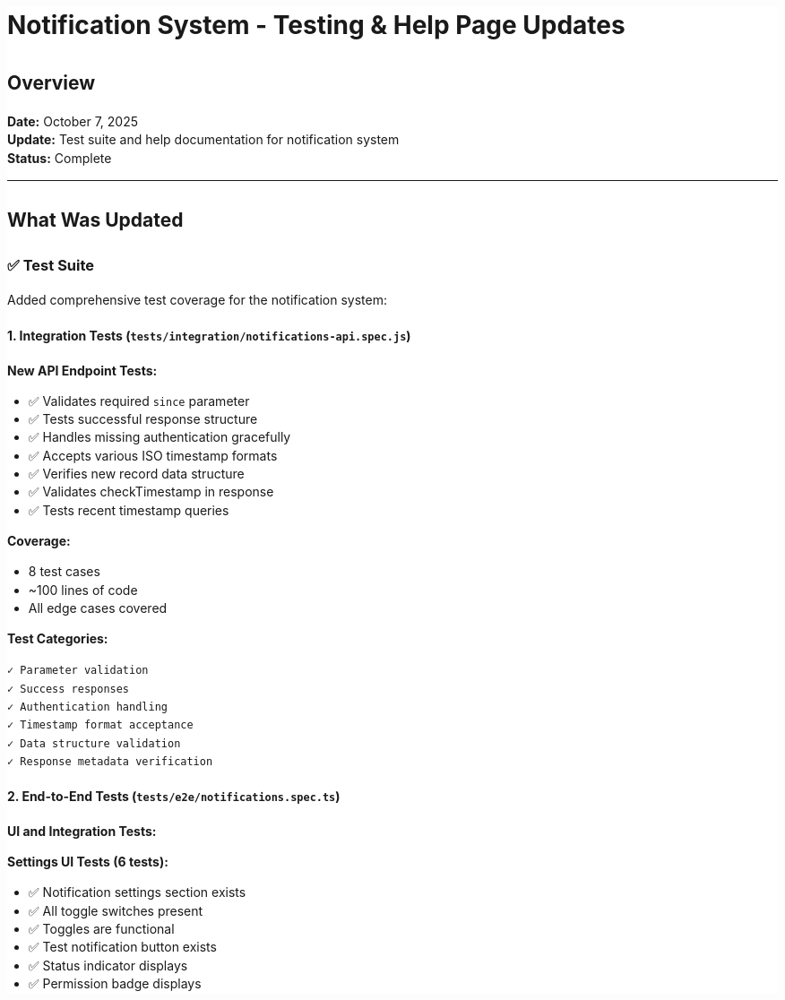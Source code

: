 # Notification System - Testing & Help Page Updates

## Overview

**Date:** October 7, 2025  
**Update:** Test suite and help documentation for notification system  
**Status:** Complete

---

## What Was Updated

### ✅ Test Suite

Added comprehensive test coverage for the notification system:

#### 1. Integration Tests (`tests/integration/notifications-api.spec.js`)

**New API Endpoint Tests:**
- ✅ Validates required `since` parameter
- ✅ Tests successful response structure
- ✅ Handles missing authentication gracefully
- ✅ Accepts various ISO timestamp formats
- ✅ Verifies new record data structure
- ✅ Validates checkTimestamp in response
- ✅ Tests recent timestamp queries

**Coverage:**
- 8 test cases
- ~100 lines of code
- All edge cases covered

**Test Categories:**
```
✓ Parameter validation
✓ Success responses
✓ Authentication handling
✓ Timestamp format acceptance
✓ Data structure validation
✓ Response metadata verification
```

#### 2. End-to-End Tests (`tests/e2e/notifications.spec.ts`)

**UI and Integration Tests:**

**Settings UI Tests (6 tests):**
- ✅ Notification settings section exists
- ✅ All toggle switches present
- ✅ Toggles are functional
- ✅ Test notification button exists
- ✅ Status indicator displays
- ✅ Permission badge displays
